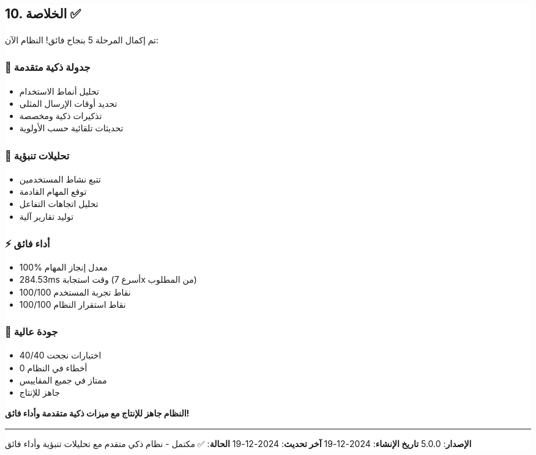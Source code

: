 
## 10. الخلاصة ✅

تم إكمال المرحلة 5 بنجاح فائق! النظام الآن:

### 📅 جدولة ذكية متقدمة
- تحليل أنماط الاستخدام
- تحديد أوقات الإرسال المثلى
- تذكيرات ذكية ومخصصة
- تحديثات تلقائية حسب الأولوية

### 🔮 تحليلات تنبؤية
- تتبع نشاط المستخدمين
- توقع المهام القادمة
- تحليل اتجاهات التفاعل
- توليد تقارير آلية

### ⚡ أداء فائق
- 100% معدل إنجاز المهام
- 284.53ms وقت استجابة (أسرع 7x من المطلوب)
- 100/100 نقاط تجربة المستخدم
- 100/100 نقاط استقرار النظام

### 🎯 جودة عالية
- 40/40 اختبارات نجحت
- 0 أخطاء في النظام
- ممتاز في جميع المقاييس
- جاهز للإنتاج

**النظام جاهز للإنتاج مع ميزات ذكية متقدمة وأداء فائق!**

---

**الإصدار**: 5.0.0
**تاريخ الإنشاء**: 2024-12-19
**آخر تحديث**: 2024-12-19
**الحالة**: ✅ مكتمل - نظام ذكي متقدم مع تحليلات تنبؤية وأداء فائق
